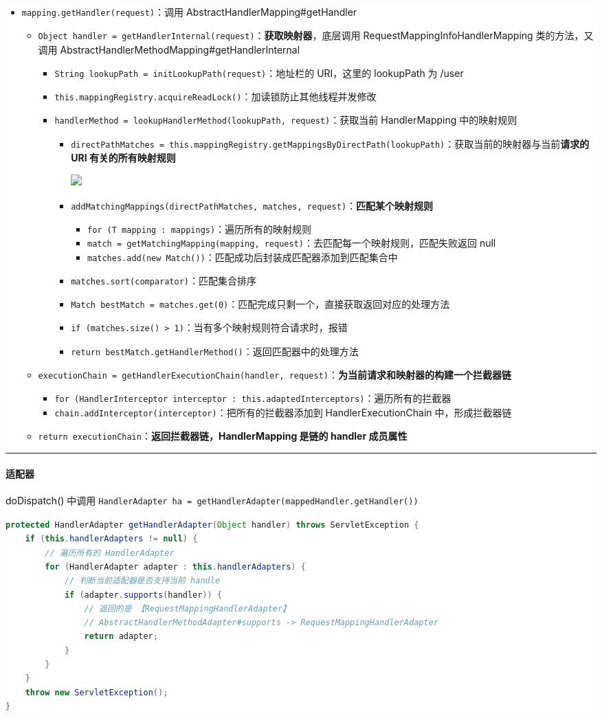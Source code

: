 - `mapping.getHandler(request)`：调用 AbstractHandlerMapping#getHandler

  - `Object handler = getHandlerInternal(request)`：**获取映射器**，底层调用 RequestMappingInfoHandlerMapping 类的方法，又调用 AbstractHandlerMethodMapping#getHandlerInternal

    - `String lookupPath = initLookupPath(request)`：地址栏的 URI，这里的 lookupPath 为 /user

    - `this.mappingRegistry.acquireReadLock()`：加读锁防止其他线程并发修改

    - `handlerMethod = lookupHandlerMethod(lookupPath, request)`：获取当前 HandlerMapping 中的映射规则

      - `directPathMatches = this.mappingRegistry.getMappingsByDirectPath(lookupPath)`：获取当前的映射器与当前**请求的 URI 有关的所有映射规则**

        ![](https://jackchen-note.oss-cn-beijing.aliyuncs.com/Java/springMVC/SpringMVC-HandlerMapping%E7%9A%84%E6%98%A0%E5%B0%84%E8%A7%84%E5%88%99.png)

      - `addMatchingMappings(directPathMatches, matches, request)`：**匹配某个映射规则**

        - `for (T mapping : mappings)`：遍历所有的映射规则
        - `match = getMatchingMapping(mapping, request)`：去匹配每一个映射规则，匹配失败返回 null
        - `matches.add(new Match())`：匹配成功后封装成匹配器添加到匹配集合中

      - `matches.sort(comparator)`：匹配集合排序

      - `Match bestMatch = matches.get(0)`：匹配完成只剩一个，直接获取返回对应的处理方法

      - `if (matches.size() > 1)`：当有多个映射规则符合请求时，报错

      - `return bestMatch.getHandlerMethod()`：返回匹配器中的处理方法

  - `executionChain = getHandlerExecutionChain(handler, request)`：**为当前请求和映射器的构建一个拦截器链**

    - `for (HandlerInterceptor interceptor : this.adaptedInterceptors)`：遍历所有的拦截器
    - `chain.addInterceptor(interceptor)`：把所有的拦截器添加到 HandlerExecutionChain 中，形成拦截器链

  - `return executionChain`：**返回拦截器链，HandlerMapping 是链的 handler 成员属性**



------



#### 适配器

doDispatch() 中调用 `HandlerAdapter ha = getHandlerAdapter(mappedHandler.getHandler())`

```java
protected HandlerAdapter getHandlerAdapter(Object handler) throws ServletException {
    if (this.handlerAdapters != null) {
        // 遍历所有的 HandlerAdapter
        for (HandlerAdapter adapter : this.handlerAdapters) {
            // 判断当前适配器是否支持当前 handle
            if (adapter.supports(handler)) {
                // 返回的是 【RequestMappingHandlerAdapter】
                // AbstractHandlerMethodAdapter#supports -> RequestMappingHandlerAdapter
                return adapter;
            }
        }
    }
    throw new ServletException();
}

```
